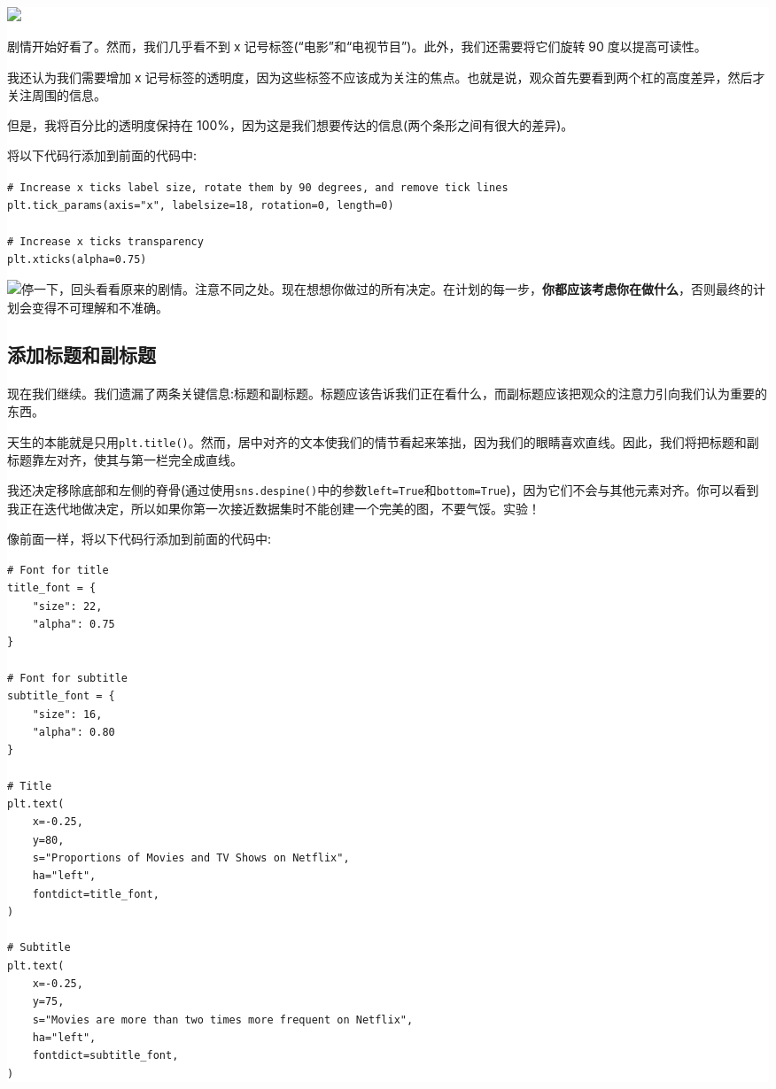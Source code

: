 ![](../Images/3224090426500b50f9fd29dc8887b8dc.png)

剧情开始好看了。然而，我们几乎看不到 x 记号标签(“电影”和“电视节目”)。此外，我们还需要将它们旋转 90 度以提高可读性。

我还认为我们需要增加 x 记号标签的透明度，因为这些标签不应该成为关注的焦点。也就是说，观众首先要看到两个杠的高度差异，然后才关注周围的信息。

但是，我将百分比的透明度保持在 100%，因为这是我们想要传达的信息(两个条形之间有很大的差异)。

将以下代码行添加到前面的代码中:

```
# Increase x ticks label size, rotate them by 90 degrees, and remove tick lines
plt.tick_params(axis="x", labelsize=18, rotation=0, length=0)

# Increase x ticks transparency
plt.xticks(alpha=0.75)
```

![](../Images/bd57fbbe335578eee01be47ced2f4e84.png)停一下，回头看看原来的剧情。注意不同之处。现在想想你做过的所有决定。在计划的每一步，**你都应该考虑你在做什么**，否则最终的计划会变得不可理解和不准确。

## 添加标题和副标题

现在我们继续。我们遗漏了两条关键信息:标题和副标题。标题应该告诉我们正在看什么，而副标题应该把观众的注意力引向我们认为重要的东西。

天生的本能就是只用`plt.title()`。然而，居中对齐的文本使我们的情节看起来笨拙，因为我们的眼睛喜欢直线。因此，我们将把标题和副标题靠左对齐，使其与第一栏完全成直线。

我还决定移除底部和左侧的脊骨(通过使用`sns.despine()`中的参数`left=True`和`bottom=True`)，因为它们不会与其他元素对齐。你可以看到我正在迭代地做决定，所以如果你第一次接近数据集时不能创建一个完美的图，不要气馁。实验！

像前面一样，将以下代码行添加到前面的代码中:

```
# Font for title
title_font = {
	"size": 22,
	"alpha": 0.75
}

# Font for subtitle
subtitle_font = {
	"size": 16,
	"alpha": 0.80
}

# Title
plt.text(
	x=-0.25,
	y=80,
	s="Proportions of Movies and TV Shows on Netflix",
	ha="left",
	fontdict=title_font,
)

# Subtitle
plt.text(
	x=-0.25,
	y=75,
	s="Movies are more than two times more frequent on Netflix",
	ha="left",
	fontdict=subtitle_font,
)
```
